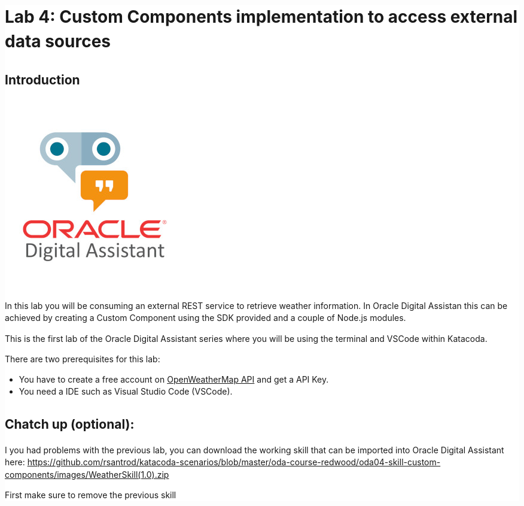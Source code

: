 # Lab 4: Custom Components implementation to access external data sources

## Introduction

![Oracle Digital Assistant Logo](images/oda-sticker.jpg)

In this lab you will be consuming an external REST service to retrieve weather information.
In Oracle Digital Assistan this can be achieved by creating a Custom Component using the SDK provided and a couple of Node.js modules.

This is the first lab of the Oracle Digital Assistant series where you will be using the terminal and VSCode within Katacoda.

There are two prerequisites for this lab:
* You have to create a free account on [OpenWeatherMap API](https://openweathermap.org/) and get a API Key.
* You need a IDE such as Visual Studio Code (VSCode).

## Chatch up (optional):

I you had problems with the previous lab, you can download the working skill that can be imported into Oracle Digital Assistant here: https://github.com/rsantrod/katacoda-scenarios/blob/master/oda-course-redwood/oda04-skill-custom-components/images/WeatherSkill(1.0).zip

First make sure to remove the previous skill

